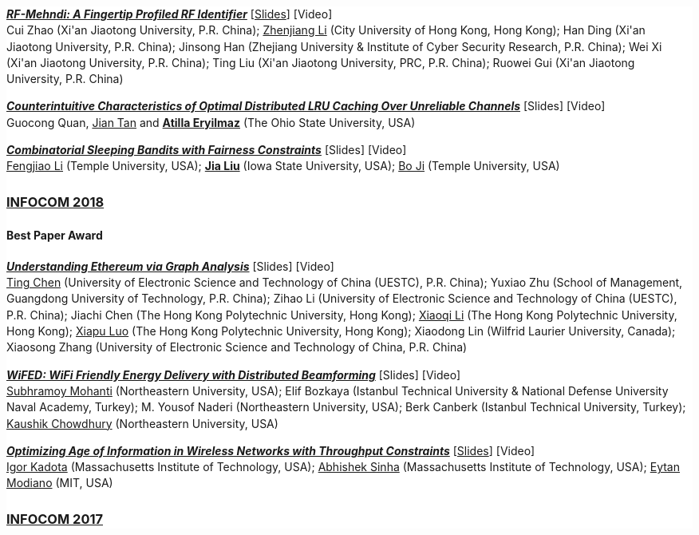 
***[RF-Mehndi: A Fingertip Profiled RF Identifier](https://ieeexplore.ieee.org/abstract/document/8737419)*** [[Slides](https://www.cs.cityu.edu.hk/~zhenjili/2019-Infocom-RF-Mehndi-Slides.pptx)] [Video]    
Cui Zhao (Xi'an Jiaotong University, P.R. China); [Zhenjiang Li](https://www.cs.cityu.edu.hk/~zhenjili/) (City University of Hong Kong, Hong Kong); Han Ding (Xi'an Jiaotong University, P.R. China); Jinsong Han (Zhejiang University & Institute of Cyber Security Research, P.R. China); Wei Xi (Xi'an Jiaotong University, P.R. China); Ting Liu (Xi'an Jiaotong University, PRC, P.R. China); Ruowei Gui (Xi'an Jiaotong University, P.R. China)

***[Counterintuitive Characteristics of Optimal Distributed LRU Caching Over Unreliable Channels](http://www2.ece.ohio-state.edu/~eryilmaz/UnreliableCachingTR.pdf)*** [Slides] [Video]     
Guocong Quan, [Jian Tan](https://u.osu.edu/tan.252/) and [**Atilla Eryilmaz**](http://www2.ece.ohio-state.edu/~eryilmaz/) (The Ohio State University, USA)

***[Combinatorial Sleeping Bandits with Fairness Constraints](https://kevinliu-osu-ece.github.io/publications/Sleeping_Bandit_INFOCOM19.pdf)*** [Slides] [Video]     
[Fengjiao Li](https://tuj42942.wixsite.com/fengjiao-li) (Temple University, USA); [**Jia Liu**](https://kevinliu-osu-ece.github.io/) (Iowa State University, USA); [Bo Ji](http://people.cs.vt.edu/boji/) (Temple University, USA)




### [INFOCOM 2018](https://infocom2018.ieee-infocom.org/awards)

#### Best Paper Award

***[Understanding Ethereum via Graph Analysis](https://www4.comp.polyu.edu.hk/~csxluo/EthereumGraphAnalysis.pdf)*** [Slides] [Video]    
[Ting Chen](http://faculty.uestc.edu.cn/chenting/en/index.htm) (University of Electronic Science and Technology of China (UESTC), P.R. China); Yuxiao Zhu (School of Management, Guangdong University of Technology, P.R. China); Zihao Li (University of Electronic Science and Technology of China (UESTC), P.R. China); Jiachi Chen (The Hong Kong Polytechnic University, Hong Kong); [Xiaoqi Li](https://csxqli.github.io/) (The Hong Kong Polytechnic University, Hong Kong); [Xiapu Luo](https://www4.comp.polyu.edu.hk/~csxluo/) (The Hong Kong Polytechnic University, Hong Kong); Xiaodong Lin (Wilfrid Laurier University, Canada); Xiaosong Zhang (University of Electronic Science and Technology of China, P.R. China)

***[WiFED: WiFi Friendly Energy Delivery with Distributed Beamforming](https://genesys-lab.org/papers/WiFED-INFOCOM18.pdf)*** [Slides] [Video]     
[Subhramoy Mohanti](http://www1.coe.neu.edu/~smohanti/) (Northeastern University, USA); Elif Bozkaya (Istanbul Technical University & National Defense University Naval Academy, Turkey); M. Yousof Naderi (Northeastern University, USA); Berk Canberk (Istanbul Technical University, Turkey); [Kaushik Chowdhury](http://genesys-lab.org/team/kaushik-chowdhury) (Northeastern University, USA)

***[Optimizing Age of Information in Wireless Networks with Throughput Constraints](http://www.mit.edu/~kadota/PDFs/2018INFOCOM.pdf)*** [[Slides](https://home.iitm.ac.in/abhishek.sinha/INFOCOM_2018_Sinha.pptx)] [Video]     
[Igor Kadota](http://www.mit.edu/~kadota/) (Massachusetts Institute of Technology, USA); [Abhishek Sinha](https://home.iitm.ac.in/abhishek.sinha/) (Massachusetts Institute of Technology, USA); [Eytan Modiano](https://modiano.mit.edu/) (MIT, USA)


### [INFOCOM 2017](https://infocom2017.ieee-infocom.org/content/awards)
